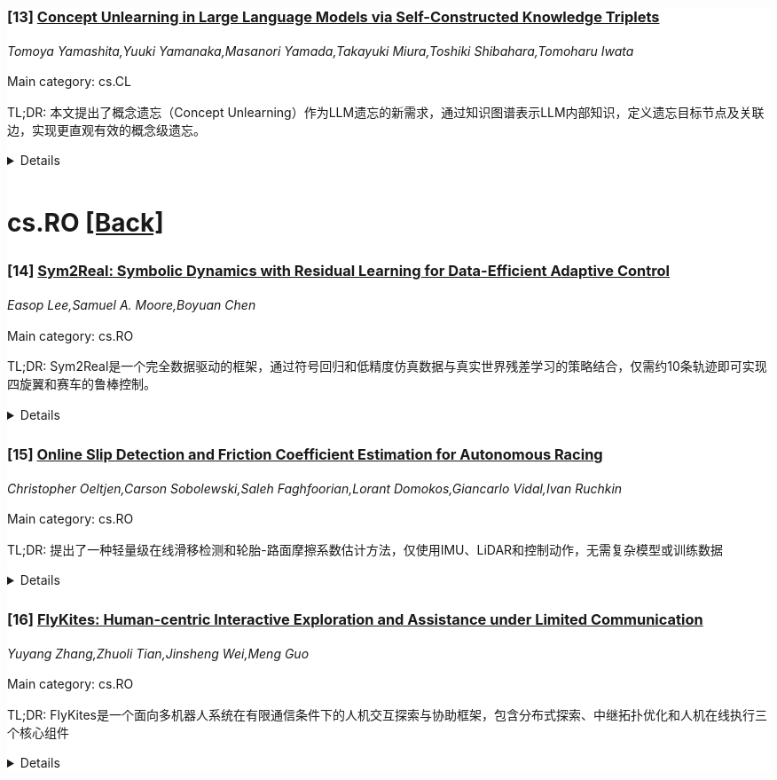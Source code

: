 ### [13] [Concept Unlearning in Large Language Models via Self-Constructed Knowledge Triplets](https://arxiv.org/abs/2509.15621)
*Tomoya Yamashita,Yuuki Yamanaka,Masanori Yamada,Takayuki Miura,Toshiki Shibahara,Tomoharu Iwata*

Main category: cs.CL

TL;DR: 本文提出了概念遗忘（Concept Unlearning）作为LLM遗忘的新需求，通过知识图谱表示LLM内部知识，定义遗忘目标节点及关联边，实现更直观有效的概念级遗忘。


<details><summary>Details</summary></details>


<div id='cs.RO'></div>

# cs.RO [[Back]](#toc)

### [14] [Sym2Real: Symbolic Dynamics with Residual Learning for Data-Efficient Adaptive Control](https://arxiv.org/abs/2509.15412)
*Easop Lee,Samuel A. Moore,Boyuan Chen*

Main category: cs.RO

TL;DR: Sym2Real是一个完全数据驱动的框架，通过符号回归和低精度仿真数据与真实世界残差学习的策略结合，仅需约10条轨迹即可实现四旋翼和赛车的鲁棒控制。


<details><summary>Details</summary></details>


### [15] [Online Slip Detection and Friction Coefficient Estimation for Autonomous Racing](https://arxiv.org/abs/2509.15423)
*Christopher Oeltjen,Carson Sobolewski,Saleh Faghfoorian,Lorant Domokos,Giancarlo Vidal,Ivan Ruchkin*

Main category: cs.RO

TL;DR: 提出了一种轻量级在线滑移检测和轮胎-路面摩擦系数估计方法，仅使用IMU、LiDAR和控制动作，无需复杂模型或训练数据


<details><summary>Details</summary></details>


### [16] [FlyKites: Human-centric Interactive Exploration and Assistance under Limited Communication](https://arxiv.org/abs/2509.15807)
*Yuyang Zhang,Zhuoli Tian,Jinsheng Wei,Meng Guo*

Main category: cs.RO

TL;DR: FlyKites是一个面向多机器人系统在有限通信条件下的人机交互探索与协助框架，包含分布式探索、中继拓扑优化和人机在线执行三个核心组件


<details><summary>Details</summary></details>

